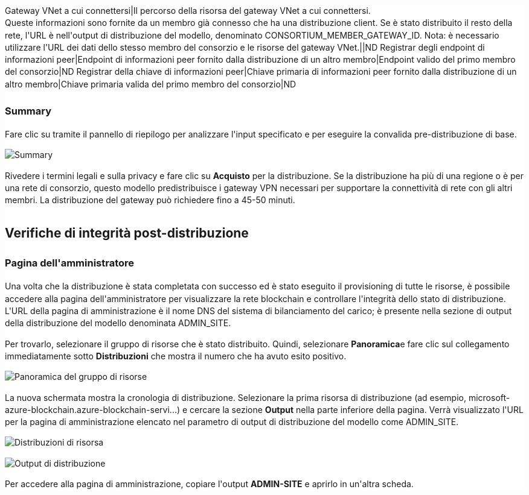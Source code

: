 Gateway VNet a cui connettersi|Il percorso della risorsa del gateway VNet a cui connettersi.<br />Queste informazioni sono fornite da un membro già connesso che ha una distribuzione client. Se è stato distribuito il resto della rete, l'URL è nell'output di distribuzione del modello, denominato CONSORTIUM_MEMBER_GATEWAY_ID. Nota: è necessario utilizzare l'URL dei dati dello stesso membro del consorzio e le risorse del gateway VNet.||ND
Registrar degli endpoint di informazioni peer|Endpoint di informazioni peer fornito dalla distribuzione di un altro membro|Endpoint valido del primo membro del consorzio|ND
Registrar della chiave di informazioni peer|Chiave primaria di informazioni peer fornito dalla distribuzione di un altro membro|Chiave primaria valida del primo membro del consorzio|ND

### <a name="summary"></a>Summary

Fare clic su tramite il pannello di riepilogo per analizzare l'input specificato e per eseguire la convalida pre-distribuzione di base.

![Summary](./media/ethereum-deployment-guide/summary.png)

Rivedere i termini legali e sulla privacy e fare clic su **Acquisto** per la distribuzione. Se la distribuzione ha più di una regione o è per una rete di consorzio, questo modello predistribuisce i gateway VPN necessari per supportare la connettività di rete con gli altri membri. La distribuzione del gateway può richiedere fino a 45-50 minuti.

## <a name="post-deployment-sanity-checks"></a>Verifiche di integrità post-distribuzione

### <a name="administrator-page"></a>Pagina dell'amministratore

Una volta che la distribuzione è stata completata con successo ed è stato eseguito il provisioning di tutte le risorse, è possibile accedere alla pagina dell'amministratore per visualizzare la rete blockchain e controllare l'integrità dello stato di distribuzione. L'URL della pagina di amministrazione è il nome DNS del sistema di bilanciamento del carico; è presente nella sezione di output della distribuzione del modello denominata ADMIN_SITE.

Per trovarlo, selezionare il gruppo di risorse che è stato distribuito. Quindi, selezionare **Panoramica**e fare clic sul collegamento immediatamente sotto **Distribuzioni** che mostra il numero che ha avuto esito positivo.

![Panoramica del gruppo di risorse](./media/ethereum-deployment-guide/resource-overview.png)

La nuova schermata mostra la cronologia di distribuzione. Selezionare la prima risorsa di distribuzione (ad esempio, microsoft-azure-blockchain.azure-blockchain-servi...) e cercare la sezione **Output** nella parte inferiore della pagina. Verrà visualizzato l'URL per la pagina di amministrazione elencato nel parametro di output di distribuzione del modello come ADMIN_SITE.

![Distribuzioni di risorsa](./media/ethereum-deployment-guide/resource-deployments.png)

![Output di distribuzione](./media/ethereum-deployment-guide/deployment-output.png)

Per accedere alla pagina di amministrazione, copiare l'output **ADMIN-SITE** e aprirlo in un'altra scheda.
